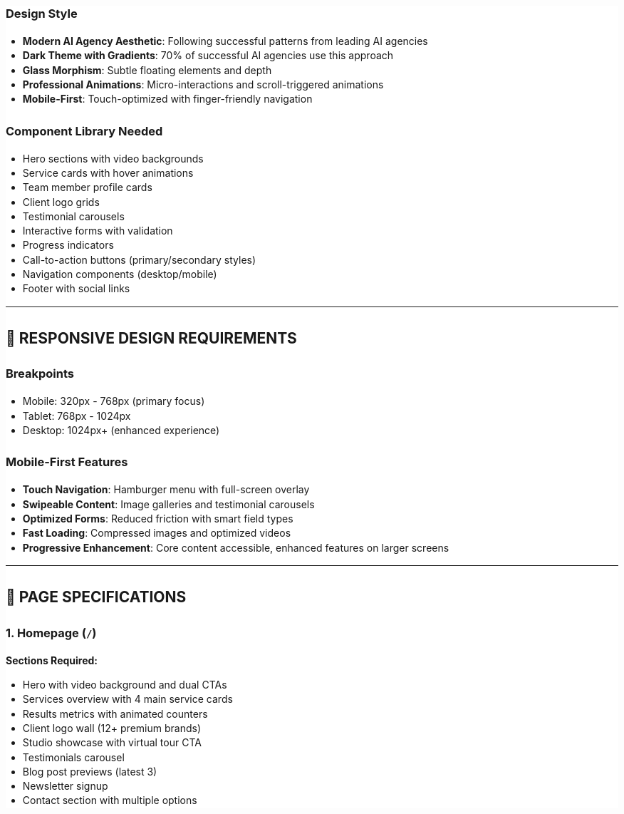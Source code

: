 ### Design Style
- **Modern AI Agency Aesthetic**: Following successful patterns from leading AI agencies
- **Dark Theme with Gradients**: 70% of successful AI agencies use this approach
- **Glass Morphism**: Subtle floating elements and depth
- **Professional Animations**: Micro-interactions and scroll-triggered animations
- **Mobile-First**: Touch-optimized with finger-friendly navigation

### Component Library Needed
- Hero sections with video backgrounds
- Service cards with hover animations
- Team member profile cards
- Client logo grids
- Testimonial carousels
- Interactive forms with validation
- Progress indicators
- Call-to-action buttons (primary/secondary styles)
- Navigation components (desktop/mobile)
- Footer with social links

---

## 📱 RESPONSIVE DESIGN REQUIREMENTS

### Breakpoints
- Mobile: 320px - 768px (primary focus)
- Tablet: 768px - 1024px
- Desktop: 1024px+ (enhanced experience)

### Mobile-First Features
- **Touch Navigation**: Hamburger menu with full-screen overlay
- **Swipeable Content**: Image galleries and testimonial carousels
- **Optimized Forms**: Reduced friction with smart field types
- **Fast Loading**: Compressed images and optimized videos
- **Progressive Enhancement**: Core content accessible, enhanced features on larger screens

---

## 📄 PAGE SPECIFICATIONS

### 1. Homepage (`/`)
**Sections Required:**
- Hero with video background and dual CTAs
- Services overview with 4 main service cards
- Results metrics with animated counters
- Client logo wall (12+ premium brands)
- Studio showcase with virtual tour CTA
- Testimonials carousel
- Blog post previews (latest 3)
- Newsletter signup
- Contact section with multiple options
